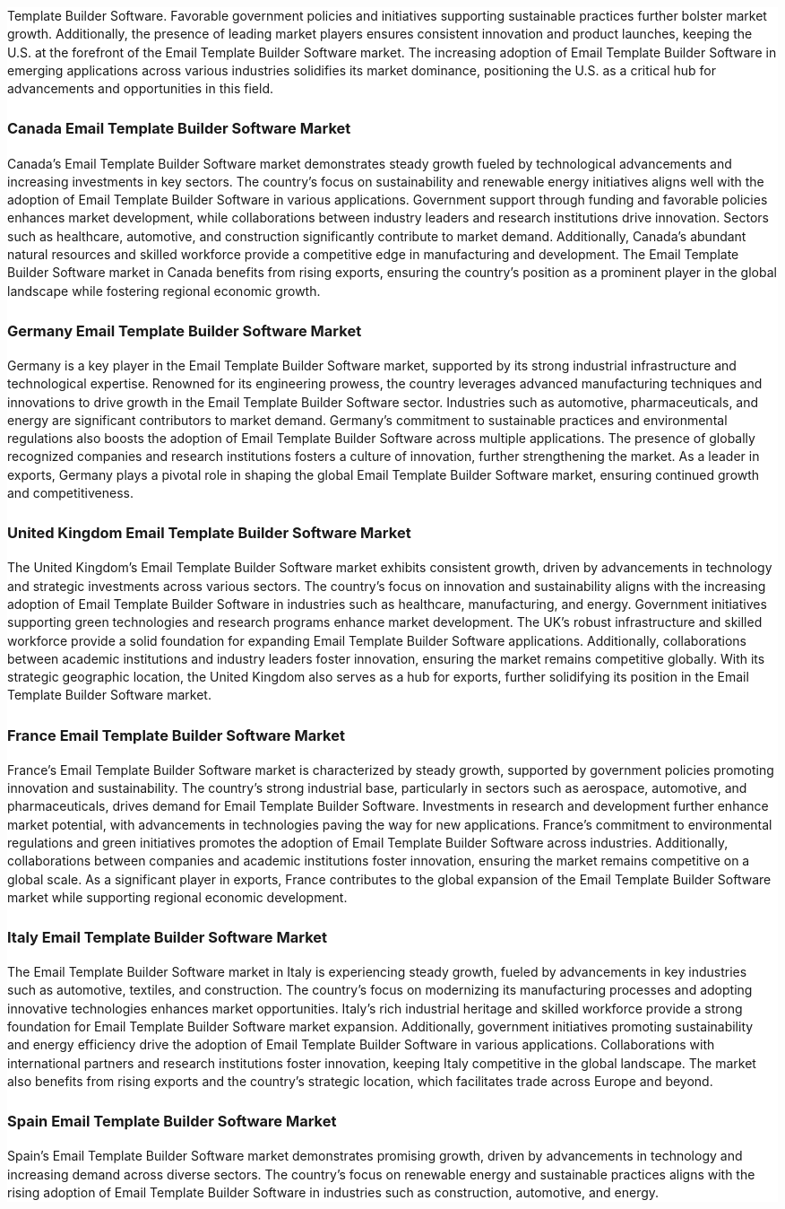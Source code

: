 Template Builder Software. Favorable government policies and initiatives supporting sustainable practices further bolster market growth. Additionally, the presence of leading market players ensures consistent innovation and product launches, keeping the U.S. at the forefront of the Email Template Builder Software market. The increasing adoption of Email Template Builder Software in emerging applications across various industries solidifies its market dominance, positioning the U.S. as a critical hub for advancements and opportunities in this field.</p><h3>Canada Email Template Builder Software Market</h3><p>Canada&rsquo;s Email Template Builder Software market demonstrates steady growth fueled by technological advancements and increasing investments in key sectors. The country&rsquo;s focus on sustainability and renewable energy initiatives aligns well with the adoption of Email Template Builder Software in various applications. Government support through funding and favorable policies enhances market development, while collaborations between industry leaders and research institutions drive innovation. Sectors such as healthcare, automotive, and construction significantly contribute to market demand. Additionally, Canada&rsquo;s abundant natural resources and skilled workforce provide a competitive edge in manufacturing and development. The Email Template Builder Software market in Canada benefits from rising exports, ensuring the country&rsquo;s position as a prominent player in the global landscape while fostering regional economic growth.</p><h3>Germany Email Template Builder Software Market</h3><p>Germany is a key player in the Email Template Builder Software market, supported by its strong industrial infrastructure and technological expertise. Renowned for its engineering prowess, the country leverages advanced manufacturing techniques and innovations to drive growth in the Email Template Builder Software sector. Industries such as automotive, pharmaceuticals, and energy are significant contributors to market demand. Germany&rsquo;s commitment to sustainable practices and environmental regulations also boosts the adoption of Email Template Builder Software across multiple applications. The presence of globally recognized companies and research institutions fosters a culture of innovation, further strengthening the market. As a leader in exports, Germany plays a pivotal role in shaping the global Email Template Builder Software market, ensuring continued growth and competitiveness.</p><h3>United Kingdom Email Template Builder Software Market</h3><p>The United Kingdom&rsquo;s Email Template Builder Software market exhibits consistent growth, driven by advancements in technology and strategic investments across various sectors. The country&rsquo;s focus on innovation and sustainability aligns with the increasing adoption of Email Template Builder Software in industries such as healthcare, manufacturing, and energy. Government initiatives supporting green technologies and research programs enhance market development. The UK&rsquo;s robust infrastructure and skilled workforce provide a solid foundation for expanding Email Template Builder Software applications. Additionally, collaborations between academic institutions and industry leaders foster innovation, ensuring the market remains competitive globally. With its strategic geographic location, the United Kingdom also serves as a hub for exports, further solidifying its position in the Email Template Builder Software market.</p><h3>France Email Template Builder Software Market</h3><p>France&rsquo;s Email Template Builder Software market is characterized by steady growth, supported by government policies promoting innovation and sustainability. The country&rsquo;s strong industrial base, particularly in sectors such as aerospace, automotive, and pharmaceuticals, drives demand for Email Template Builder Software. Investments in research and development further enhance market potential, with advancements in technologies paving the way for new applications. France&rsquo;s commitment to environmental regulations and green initiatives promotes the adoption of Email Template Builder Software across industries. Additionally, collaborations between companies and academic institutions foster innovation, ensuring the market remains competitive on a global scale. As a significant player in exports, France contributes to the global expansion of the Email Template Builder Software market while supporting regional economic development.</p><h3>Italy Email Template Builder Software Market</h3><p>The Email Template Builder Software market in Italy is experiencing steady growth, fueled by advancements in key industries such as automotive, textiles, and construction. The country&rsquo;s focus on modernizing its manufacturing processes and adopting innovative technologies enhances market opportunities. Italy&rsquo;s rich industrial heritage and skilled workforce provide a strong foundation for Email Template Builder Software market expansion. Additionally, government initiatives promoting sustainability and energy efficiency drive the adoption of Email Template Builder Software in various applications. Collaborations with international partners and research institutions foster innovation, keeping Italy competitive in the global landscape. The market also benefits from rising exports and the country&rsquo;s strategic location, which facilitates trade across Europe and beyond.</p><h3>Spain Email Template Builder Software Market</h3><p>Spain&rsquo;s Email Template Builder Software market demonstrates promising growth, driven by advancements in technology and increasing demand across diverse sectors. The country&rsquo;s focus on renewable energy and sustainable practices aligns with the rising adoption of Email Template Builder Software in industries such as construction, automotive, and energy.